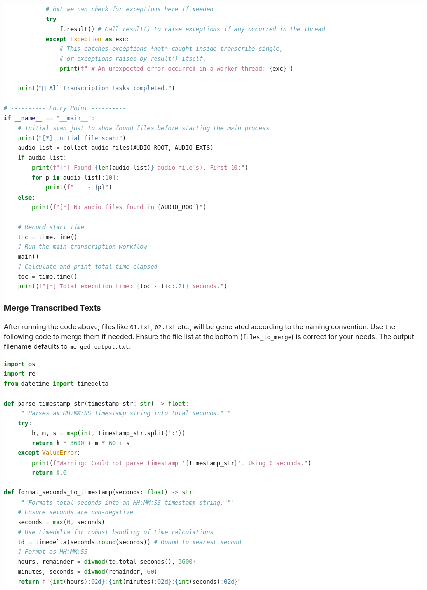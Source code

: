 ```python
            # but we can check for exceptions here if needed
            try:
                f.result() # Call result() to raise exceptions if any occurred in the thread
            except Exception as exc:
                # This catches exceptions *not* caught inside transcribe_single,
                # or exceptions raised by result() itself.
                print(f" ✘ An unexpected error occurred in a worker thread: {exc}")

    print("🎉 All transcription tasks completed.")

# ---------- Entry Point ----------
if __name__ == "__main__":
    # Initial scan just to show found files before starting the main process
    print("[*] Initial file scan:")
    audio_list = collect_audio_files(AUDIO_ROOT, AUDIO_EXTS)
    if audio_list:
        print(f"[*] Found {len(audio_list)} audio file(s). First 10:")
        for p in audio_list[:10]:
            print(f"    - {p}")
    else:
        print(f"[*] No audio files found in {AUDIO_ROOT}")

    # Record start time
    tic = time.time()
    # Run the main transcription workflow
    main()
    # Calculate and print total time elapsed
    toc = time.time()
    print(f"[*] Total execution time: {toc - tic:.2f} seconds.")

```

### Merge Transcribed Texts
After running the code above, files like `01.txt`, `02.txt` etc., will be generated according to the naming convention. Use the following code to merge them if needed. Ensure the file list at the bottom (`files_to_merge`) is correct for your needs. The output filename defaults to `merged_output.txt`.

```python
import os
import re
from datetime import timedelta

def parse_timestamp_str(timestamp_str: str) -> float:
    """Parses an HH:MM:SS timestamp string into total seconds."""
    try:
        h, m, s = map(int, timestamp_str.split(':'))
        return h * 3600 + m * 60 + s
    except ValueError:
        print(f"Warning: Could not parse timestamp '{timestamp_str}'. Using 0 seconds.")
        return 0.0

def format_seconds_to_timestamp(seconds: float) -> str:
    """Formats total seconds into an HH:MM:SS timestamp string."""
    # Ensure seconds are non-negative
    seconds = max(0, seconds)
    # Use timedelta for robust handling of time calculations
    td = timedelta(seconds=round(seconds)) # Round to nearest second
    # Format as HH:MM:SS
    hours, remainder = divmod(td.total_seconds(), 3600)
    minutes, seconds = divmod(remainder, 60)
    return f"{int(hours):02d}:{int(minutes):02d}:{int(seconds):02d}"

```